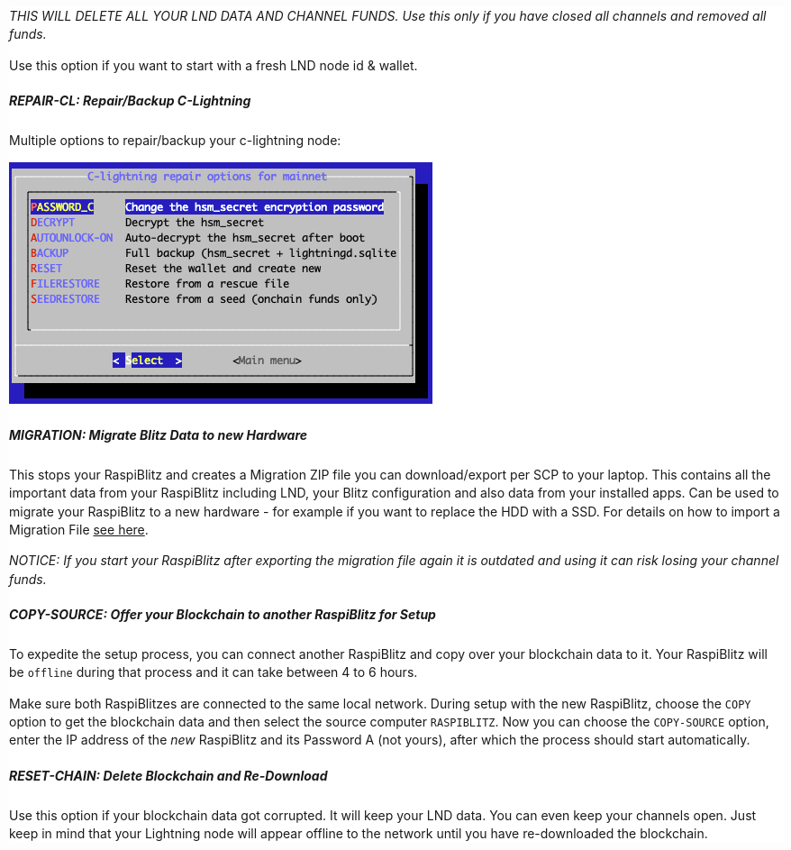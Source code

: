 _THIS WILL DELETE ALL YOUR LND DATA AND CHANNEL FUNDS.
Use this only if you have closed all channels and removed all funds._

Use this option if you want to start with a fresh LND node id & wallet.

##### REPAIR-CL: Repair/Backup C-Lightning

Multiple options to repair/backup your c-lightning node:

![RepairMenu](pictures/clrepair.png)

##### MIGRATION: Migrate Blitz Data to new Hardware

This stops your RaspiBlitz and creates a Migration ZIP file you can download/export per SCP to your laptop.
This contains all the important data from your RaspiBlitz including LND, your Blitz configuration and also data from your installed apps.
Can be used to migrate your RaspiBlitz to a new hardware - for example if you want to replace the HDD with a SSD.
For details on how to import a Migration File [see here](README.md#import-a-migration-file).

_NOTICE: If you start your RaspiBlitz after exporting the migration file again it is outdated and using it can risk losing your channel funds._

##### COPY-SOURCE: Offer your Blockchain to another RaspiBlitz for Setup

To expedite the setup process, you can connect another RaspiBlitz and copy over your blockchain data to it.
Your RaspiBlitz will be `offline` during that process and it can take between 4 to 6 hours.

Make sure both RaspiBlitzes are connected to the same local network.
During setup with the new RaspiBlitz, choose the `COPY` option to get the blockchain data and then select the source computer `RASPIBLITZ`.
Now you can choose the `COPY-SOURCE` option, enter the IP address of the _new_ RaspiBlitz and its Password A (not yours), after which the process should start automatically.

##### RESET-CHAIN: Delete Blockchain and Re-Download

Use this option if your blockchain data got corrupted.
It will keep your LND data.
You can even keep your channels open.
Just keep in mind that your Lightning node will appear offline to the network until you have re-downloaded the blockchain.
